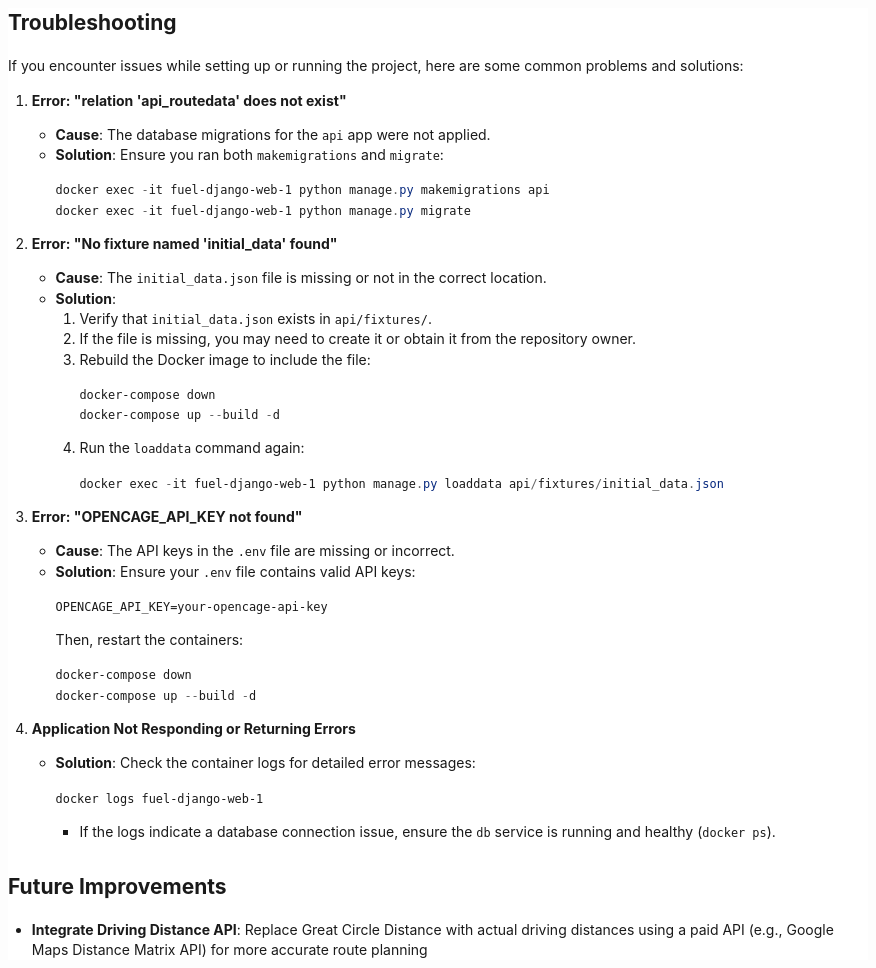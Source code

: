 ## Troubleshooting

If you encounter issues while setting up or running the project, here are some common problems and solutions:

1. **Error: "relation 'api_routedata' does not exist"**
   - **Cause**: The database migrations for the `api` app were not applied.
   - **Solution**: Ensure you ran both `makemigrations` and `migrate`:
     ```powershell
     docker exec -it fuel-django-web-1 python manage.py makemigrations api
     docker exec -it fuel-django-web-1 python manage.py migrate
     ```

2. **Error: "No fixture named 'initial_data' found"**
   - **Cause**: The `initial_data.json` file is missing or not in the correct location.
   - **Solution**:
     1. Verify that `initial_data.json` exists in `api/fixtures/`.
     2. If the file is missing, you may need to create it or obtain it from the repository owner.
     3. Rebuild the Docker image to include the file:
        ```powershell
        docker-compose down
        docker-compose up --build -d
        ```
     4. Run the `loaddata` command again:
        ```powershell
        docker exec -it fuel-django-web-1 python manage.py loaddata api/fixtures/initial_data.json
        ```

3. **Error: "OPENCAGE_API_KEY not found"**
   - **Cause**: The API keys in the `.env` file are missing or incorrect.
   - **Solution**: Ensure your `.env` file contains valid API keys:
     ```
     OPENCAGE_API_KEY=your-opencage-api-key
     ```
     Then, restart the containers:
     ```powershell
     docker-compose down
     docker-compose up --build -d
     ```

4. **Application Not Responding or Returning Errors**
   - **Solution**: Check the container logs for detailed error messages:
     ```powershell
     docker logs fuel-django-web-1
     ```
     - If the logs indicate a database connection issue, ensure the `db` service is running and healthy (`docker ps`).


## Future Improvements
- **Integrate Driving Distance API**: Replace Great Circle Distance with actual driving distances using a paid API (e.g., Google Maps Distance Matrix API) for more accurate route planning

